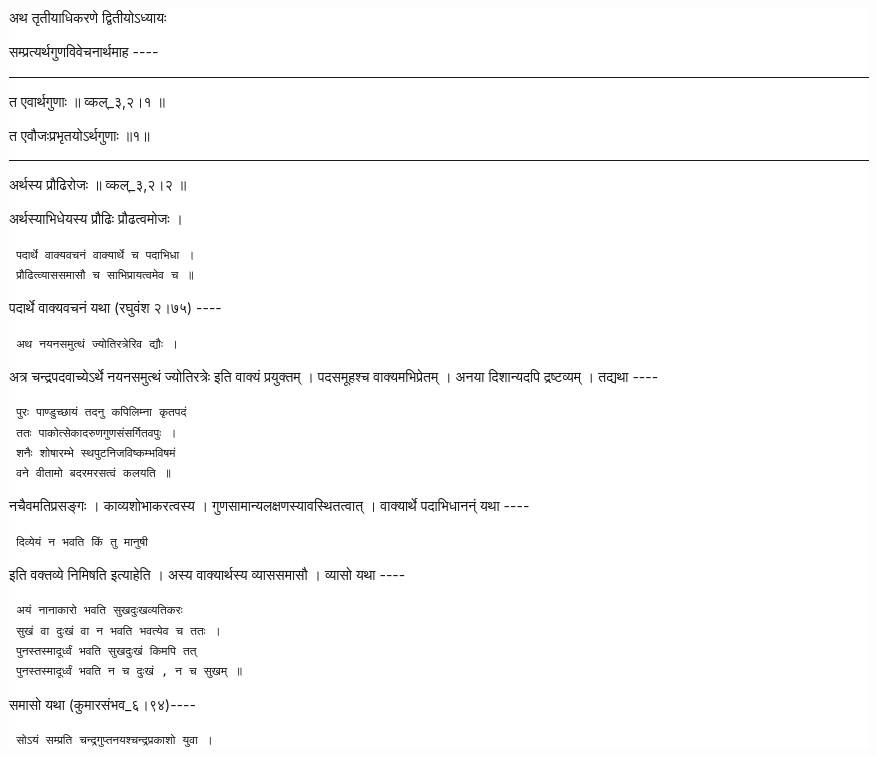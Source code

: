 अथ तृतीयाधिकरणे द्वितीयोऽध्यायः  
  
सम्प्रत्यर्थगुणविवेचनार्थमाह ----  
  
  
__________  
  
  
त एवार्थगुणाः ॥ व्कल्_३,२।१ ॥  
  
त एवौजःप्रभृतयोऽर्थगुणाः ॥१॥  
  
  
__________  
  
  
अर्थस्य प्रौढिरोजः ॥ व्कल्_३,२।२ ॥  
  
अर्थस्याभिधेयस्य प्रौढिः प्रौढत्वमोजः ।  
  
     पदार्थे वाक्यवचनं वाक्यार्थे च पदाभिधा ।  
     प्रौढित्व्याससमासौ च साभिप्रायत्वमेव च ॥  
  
पदार्थे वाक्यवचनं यथा (रघुवंश २।७५) ----  
  
     अथ नयनसमुत्थं ज्योतिरत्रेरिव द्यौः ।  
  
अत्र चन्द्रपदवाच्येऽर्थे नयनसमुत्थं ज्योतिरत्रेः इति वाक्यं प्रयुक्तम् । पदसमूहश्च वाक्यमभिप्रेतम् । अनया दिशान्यदपि द्रष्टव्यम् । तद्यथा ----  
  
     पुरः पाण्डुच्छायं तदनु कपिलिम्ना कृतपदं   
     ततः पाकोत्सेकादरुणगुणसंसर्गितवपुः ।  
     शनैः शोषारम्भे स्थपुटनिजविष्कम्भविषमं  
     वने वीतामो बदरमरसत्वं कलयति ॥  
  
नचैवमतिप्रसङ्गः । काव्यशोभाकरत्वस्य । गुणसामान्यलक्षणस्यावस्थितत्वात् । वाक्यार्थे पदाभिधानन्ं यथा ----  
  
     दिव्येयं न भवति किं तु मानुषी  
  
इति वक्तव्ये निमिषति इत्याहेति । अस्य वाक्यार्थस्य व्याससमासौ । व्यासो यथा ----  
  
     अयं नानाकारो भवति सुखदुःखव्यतिकरः   
     सुखं वा दुःखं वा न भवति भवत्येव च ततः ।  
     पुनस्तस्मादूर्ध्वं भवति सुखदुःखं किमपि तत्  
     पुनस्तस्मादूर्ध्वं भवति न च दुःखं , न च सुखम् ॥  
  
समासो यथा (कुमारसंभव_६।९४)----  
  
     सोऽयं सम्प्रति चन्द्रगुप्तनयश्चन्द्रप्रकाशो युवा ।  
